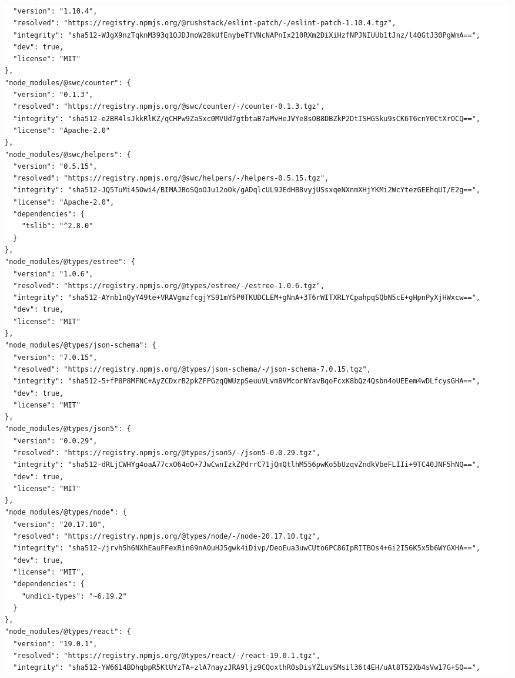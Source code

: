       "version": "1.10.4",
      "resolved": "https://registry.npmjs.org/@rushstack/eslint-patch/-/eslint-patch-1.10.4.tgz",
      "integrity": "sha512-WJgX9nzTqknM393q1QJDJmoW28kUfEnybeTfVNcNAPnIx210RXm2DiXiHzfNPJNIUUb1tJnz/l4QGtJ30PgWmA==",
      "dev": true,
      "license": "MIT"
    },
    "node_modules/@swc/counter": {
      "version": "0.1.3",
      "resolved": "https://registry.npmjs.org/@swc/counter/-/counter-0.1.3.tgz",
      "integrity": "sha512-e2BR4lsJkkRlKZ/qCHPw9ZaSxc0MVUd7gtbtaB7aMvHeJVYe8sOB8DBZkP2DtISHGSku9sCK6T6cnY0CtXrOCQ==",
      "license": "Apache-2.0"
    },
    "node_modules/@swc/helpers": {
      "version": "0.5.15",
      "resolved": "https://registry.npmjs.org/@swc/helpers/-/helpers-0.5.15.tgz",
      "integrity": "sha512-JQ5TuMi45Owi4/BIMAJBoSQoOJu12oOk/gADqlcUL9JEdHB8vyjUSsxqeNXnmXHjYKMi2WcYtezGEEhqUI/E2g==",
      "license": "Apache-2.0",
      "dependencies": {
        "tslib": "^2.8.0"
      }
    },
    "node_modules/@types/estree": {
      "version": "1.0.6",
      "resolved": "https://registry.npmjs.org/@types/estree/-/estree-1.0.6.tgz",
      "integrity": "sha512-AYnb1nQyY49te+VRAVgmzfcgjYS91mY5P0TKUDCLEM+gNnA+3T6rWITXRLYCpahpqSQbN5cE+gHpnPyXjHWxcw==",
      "dev": true,
      "license": "MIT"
    },
    "node_modules/@types/json-schema": {
      "version": "7.0.15",
      "resolved": "https://registry.npmjs.org/@types/json-schema/-/json-schema-7.0.15.tgz",
      "integrity": "sha512-5+fP8P8MFNC+AyZCDxrB2pkZFPGzqQWUzpSeuuVLvm8VMcorNYavBqoFcxK8bQz4Qsbn4oUEEem4wDLfcysGHA==",
      "dev": true,
      "license": "MIT"
    },
    "node_modules/@types/json5": {
      "version": "0.0.29",
      "resolved": "https://registry.npmjs.org/@types/json5/-/json5-0.0.29.tgz",
      "integrity": "sha512-dRLjCWHYg4oaA77cxO64oO+7JwCwnIzkZPdrrC71jQmQtlhM556pwKo5bUzqvZndkVbeFLIIi+9TC40JNF5hNQ==",
      "dev": true,
      "license": "MIT"
    },
    "node_modules/@types/node": {
      "version": "20.17.10",
      "resolved": "https://registry.npmjs.org/@types/node/-/node-20.17.10.tgz",
      "integrity": "sha512-/jrvh5h6NXhEauFFexRin69nA0uHJ5gwk4iDivp/DeoEua3uwCUto6PC86IpRITBOs4+6i2I56K5x5b6WYGXHA==",
      "dev": true,
      "license": "MIT",
      "dependencies": {
        "undici-types": "~6.19.2"
      }
    },
    "node_modules/@types/react": {
      "version": "19.0.1",
      "resolved": "https://registry.npmjs.org/@types/react/-/react-19.0.1.tgz",
      "integrity": "sha512-YW6614BDhqbpR5KtUYzTA+zlA7nayzJRA9ljz9CQoxthR0sDisYZLuvSMsil36t4EH/uAt8T52Xb4sVw17G+SQ==",
